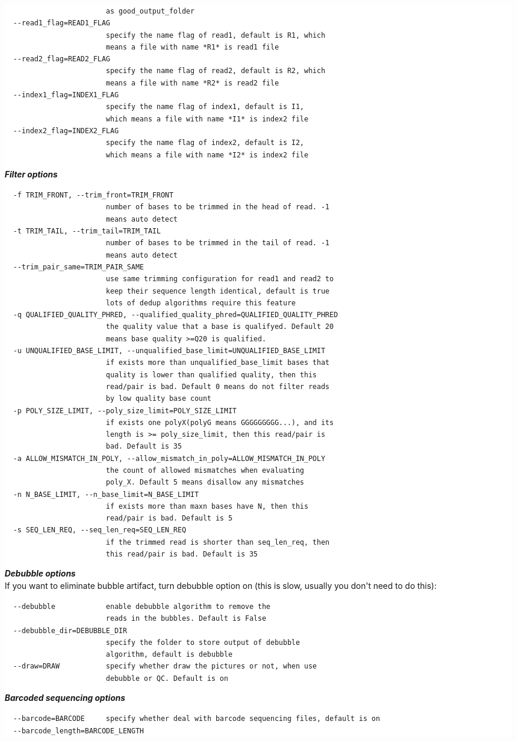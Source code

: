```
                        as good_output_folder
  --read1_flag=READ1_FLAG
                        specify the name flag of read1, default is R1, which
                        means a file with name *R1* is read1 file
  --read2_flag=READ2_FLAG
                        specify the name flag of read2, default is R2, which
                        means a file with name *R2* is read2 file
  --index1_flag=INDEX1_FLAG
                        specify the name flag of index1, default is I1,
                        which means a file with name *I1* is index2 file
  --index2_flag=INDEX2_FLAG
                        specify the name flag of index2, default is I2,
                        which means a file with name *I2* is index2 file
```
***Filter options***
```
  -f TRIM_FRONT, --trim_front=TRIM_FRONT
                        number of bases to be trimmed in the head of read. -1
                        means auto detect
  -t TRIM_TAIL, --trim_tail=TRIM_TAIL
                        number of bases to be trimmed in the tail of read. -1
                        means auto detect
  --trim_pair_same=TRIM_PAIR_SAME
                        use same trimming configuration for read1 and read2 to
                        keep their sequence length identical, default is true
                        lots of dedup algorithms require this feature
  -q QUALIFIED_QUALITY_PHRED, --qualified_quality_phred=QUALIFIED_QUALITY_PHRED
                        the quality value that a base is qualifyed. Default 20
                        means base quality >=Q20 is qualified.
  -u UNQUALIFIED_BASE_LIMIT, --unqualified_base_limit=UNQUALIFIED_BASE_LIMIT
                        if exists more than unqualified_base_limit bases that
                        quality is lower than qualified quality, then this
                        read/pair is bad. Default 0 means do not filter reads
                        by low quality base count
  -p POLY_SIZE_LIMIT, --poly_size_limit=POLY_SIZE_LIMIT
                        if exists one polyX(polyG means GGGGGGGGG...), and its
                        length is >= poly_size_limit, then this read/pair is
                        bad. Default is 35
  -a ALLOW_MISMATCH_IN_POLY, --allow_mismatch_in_poly=ALLOW_MISMATCH_IN_POLY
                        the count of allowed mismatches when evaluating
                        poly_X. Default 5 means disallow any mismatches
  -n N_BASE_LIMIT, --n_base_limit=N_BASE_LIMIT
                        if exists more than maxn bases have N, then this
                        read/pair is bad. Default is 5
  -s SEQ_LEN_REQ, --seq_len_req=SEQ_LEN_REQ
                        if the trimmed read is shorter than seq_len_req, then
                        this read/pair is bad. Default is 35
```
***Debubble options***   
If you want to eliminate bubble artifact, turn debubble option on (this is slow, usually you don't need to do this): 
```
  --debubble            enable debubble algorithm to remove the
                        reads in the bubbles. Default is False
  --debubble_dir=DEBUBBLE_DIR
                        specify the folder to store output of debubble
                        algorithm, default is debubble
  --draw=DRAW           specify whether draw the pictures or not, when use
                        debubble or QC. Default is on
```
***Barcoded sequencing options***
```
  --barcode=BARCODE     specify whether deal with barcode sequencing files, default is on
  --barcode_length=BARCODE_LENGTH
```
